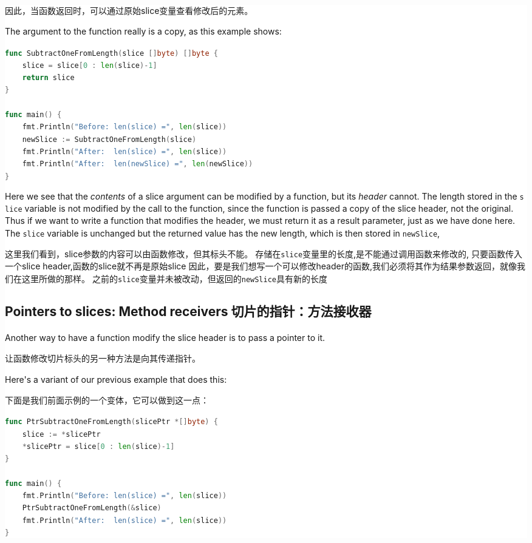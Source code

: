因此，当函数返回时，可以通过原始slice变量查看修改后的元素。

The argument to the function really is a copy, as this example shows:

```go
func SubtractOneFromLength(slice []byte) []byte {
    slice = slice[0 : len(slice)-1]
    return slice
}

func main() {
    fmt.Println("Before: len(slice) =", len(slice))
    newSlice := SubtractOneFromLength(slice)
    fmt.Println("After:  len(slice) =", len(slice))
    fmt.Println("After:  len(newSlice) =", len(newSlice))
}
```

Here we see that the _contents_ of a slice argument can be modified by a function,
but its _header_ cannot.
The length stored in the `slice` variable is not modified by the call to the function,
since the function is passed a copy of the slice header, not the original.
Thus if we want to write a function that modifies the header, we must return it as a result
parameter, just as we have done here.
The `slice` variable is unchanged but the returned value has the new length,
which is then stored in `newSlice`,

这里我们看到，slice参数的内容可以由函数修改，但其标头不能。
存储在`slice`变量里的长度,是不能通过调用函数来修改的,
只要函数传入一个slice header,函数的slice就不再是原始slice
因此，要是我们想写一个可以修改header的函数,我们必须将其作为结果参数返回，就像我们在这里所做的那样。
之前的`slice`变量并未被改动，但返回的`newSlice`具有新的长度
## Pointers to slices: Method receivers 切片的指针：方法接收器

Another way to have a function modify the slice header is to pass a pointer to it.

让函数修改切片标头的另一种方法是向其传递指针。

Here's a variant of our previous example that does this:

下面是我们前面示例的一个变体，它可以做到这一点：

```Go
func PtrSubtractOneFromLength(slicePtr *[]byte) {
    slice := *slicePtr
    *slicePtr = slice[0 : len(slice)-1]
}

func main() {
    fmt.Println("Before: len(slice) =", len(slice))
    PtrSubtractOneFromLength(&slice)
    fmt.Println("After:  len(slice) =", len(slice))
}
```
